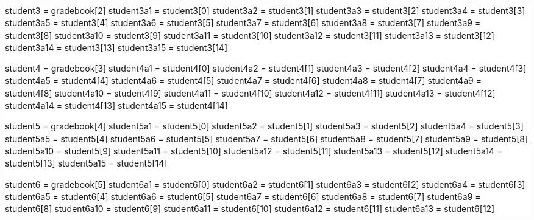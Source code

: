 student3 = gradebook[2]
student3a1 = student3[0]
student3a2 = student3[1]
student3a3 = student3[2]
student3a4 = student3[3]
student3a5 = student3[4]
student3a6 = student3[5]
student3a7 = student3[6]
student3a8 = student3[7]
student3a9 = student3[8]
student3a10 = student3[9]
student3a11 = student3[10]
student3a12 = student3[11]
student3a13 = student3[12]
student3a14 = student3[13]
student3a15 = student3[14]

student4 = gradebook[3]
student4a1 = student4[0]
student4a2 = student4[1]
student4a3 = student4[2]
student4a4 = student4[3]
student4a5 = student4[4]
student4a6 = student4[5]
student4a7 = student4[6]
student4a8 = student4[7]
student4a9 = student4[8]
student4a10 = student4[9]
student4a11 = student4[10]
student4a12 = student4[11]
student4a13 = student4[12]
student4a14 = student4[13]
student4a15 = student4[14]

student5 = gradebook[4]
student5a1 = student5[0]
student5a2 = student5[1]
student5a3 = student5[2]
student5a4 = student5[3]
student5a5 = student5[4]
student5a6 = student5[5]
student5a7 = student5[6]
student5a8 = student5[7]
student5a9 = student5[8]
student5a10 = student5[9]
student5a11 = student5[10]
student5a12 = student5[11]
student5a13 = student5[12]
student5a14 = student5[13]
student5a15 = student5[14]

student6 = gradebook[5]
student6a1 = student6[0]
student6a2 = student6[1]
student6a3 = student6[2]
student6a4 = student6[3]
student6a5 = student6[4]
student6a6 = student6[5]
student6a7 = student6[6]
student6a8 = student6[7]
student6a9 = student6[8]
student6a10 = student6[9]
student6a11 = student6[10]
student6a12 = student6[11]
student6a13 = student6[12]